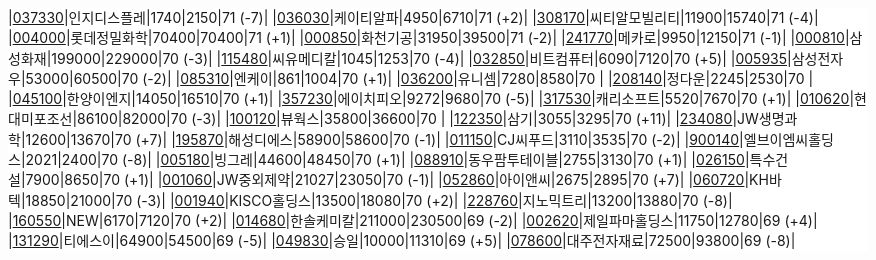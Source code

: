 |[037330](https://finance.daum.net/quotes/A037330)|인지디스플레|1740|2150|71 (-7)|
|[036030](https://finance.daum.net/quotes/A036030)|케이티알파|4950|6710|71 (+2)|
|[308170](https://finance.daum.net/quotes/A308170)|씨티알모빌리티|11900|15740|71 (-4)|
|[004000](https://finance.daum.net/quotes/A004000)|롯데정밀화학|70400|70400|71 (+1)|
|[000850](https://finance.daum.net/quotes/A000850)|화천기공|31950|39500|71 (-2)|
|[241770](https://finance.daum.net/quotes/A241770)|메카로|9950|12150|71 (-1)|
|[000810](https://finance.daum.net/quotes/A000810)|삼성화재|199000|229000|70 (-3)|
|[115480](https://finance.daum.net/quotes/A115480)|씨유메디칼|1045|1253|70 (-4)|
|[032850](https://finance.daum.net/quotes/A032850)|비트컴퓨터|6090|7120|70 (+5)|
|[005935](https://finance.daum.net/quotes/A005935)|삼성전자우|53000|60500|70 (-2)|
|[085310](https://finance.daum.net/quotes/A085310)|엔케이|861|1004|70 (+1)|
|[036200](https://finance.daum.net/quotes/A036200)|유니셈|7280|8580|70 |
|[208140](https://finance.daum.net/quotes/A208140)|정다운|2245|2530|70 |
|[045100](https://finance.daum.net/quotes/A045100)|한양이엔지|14050|16510|70 (+1)|
|[357230](https://finance.daum.net/quotes/A357230)|에이치피오|9272|9680|70 (-5)|
|[317530](https://finance.daum.net/quotes/A317530)|캐리소프트|5520|7670|70 (+1)|
|[010620](https://finance.daum.net/quotes/A010620)|현대미포조선|86100|82000|70 (-3)|
|[100120](https://finance.daum.net/quotes/A100120)|뷰웍스|35800|36600|70 |
|[122350](https://finance.daum.net/quotes/A122350)|삼기|3055|3295|70 (+11)|
|[234080](https://finance.daum.net/quotes/A234080)|JW생명과학|12600|13670|70 (+7)|
|[195870](https://finance.daum.net/quotes/A195870)|해성디에스|58900|58600|70 (-1)|
|[011150](https://finance.daum.net/quotes/A011150)|CJ씨푸드|3110|3535|70 (-2)|
|[900140](https://finance.daum.net/quotes/A900140)|엘브이엠씨홀딩스|2021|2400|70 (-8)|
|[005180](https://finance.daum.net/quotes/A005180)|빙그레|44600|48450|70 (+1)|
|[088910](https://finance.daum.net/quotes/A088910)|동우팜투테이블|2755|3130|70 (+1)|
|[026150](https://finance.daum.net/quotes/A026150)|특수건설|7900|8650|70 (+1)|
|[001060](https://finance.daum.net/quotes/A001060)|JW중외제약|21027|23050|70 (-1)|
|[052860](https://finance.daum.net/quotes/A052860)|아이앤씨|2675|2895|70 (+7)|
|[060720](https://finance.daum.net/quotes/A060720)|KH바텍|18850|21000|70 (-3)|
|[001940](https://finance.daum.net/quotes/A001940)|KISCO홀딩스|13500|18080|70 (+2)|
|[228760](https://finance.daum.net/quotes/A228760)|지노믹트리|13200|13880|70 (-8)|
|[160550](https://finance.daum.net/quotes/A160550)|NEW|6170|7120|70 (+2)|
|[014680](https://finance.daum.net/quotes/A014680)|한솔케미칼|211000|230500|69 (-2)|
|[002620](https://finance.daum.net/quotes/A002620)|제일파마홀딩스|11750|12780|69 (+4)|
|[131290](https://finance.daum.net/quotes/A131290)|티에스이|64900|54500|69 (-5)|
|[049830](https://finance.daum.net/quotes/A049830)|승일|10000|11310|69 (+5)|
|[078600](https://finance.daum.net/quotes/A078600)|대주전자재료|72500|93800|69 (-8)|
